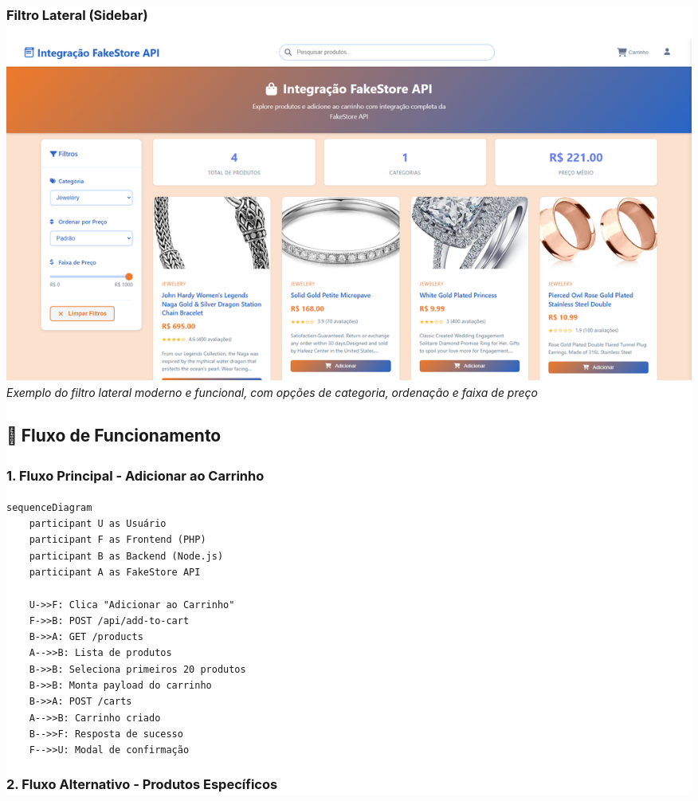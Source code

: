 ### Filtro Lateral (Sidebar)
![Filtro Lateral](filtro.PNG)
*Exemplo do filtro lateral moderno e funcional, com opções de categoria, ordenação e faixa de preço*

## 🔄 Fluxo de Funcionamento

### 1. Fluxo Principal - Adicionar ao Carrinho

```mermaid
sequenceDiagram
    participant U as Usuário
    participant F as Frontend (PHP)
    participant B as Backend (Node.js)
    participant A as FakeStore API

    U->>F: Clica "Adicionar ao Carrinho"
    F->>B: POST /api/add-to-cart
    B->>A: GET /products
    A-->>B: Lista de produtos
    B->>B: Seleciona primeiros 20 produtos
    B->>B: Monta payload do carrinho
    B->>A: POST /carts
    A-->>B: Carrinho criado
    B-->>F: Resposta de sucesso
    F-->>U: Modal de confirmação
```

### 2. Fluxo Alternativo - Produtos Específicos

